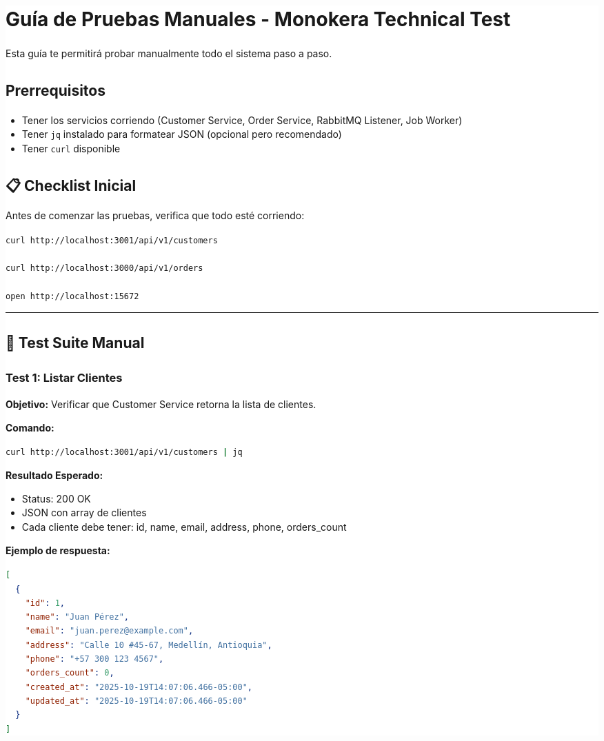 # Guía de Pruebas Manuales - Monokera Technical Test

Esta guía te permitirá probar manualmente todo el sistema paso a paso.

## Prerrequisitos

- Tener los servicios corriendo (Customer Service, Order Service, RabbitMQ Listener, Job Worker)
- Tener `jq` instalado para formatear JSON (opcional pero recomendado)
- Tener `curl` disponible

## 📋 Checklist Inicial

Antes de comenzar las pruebas, verifica que todo esté corriendo:
```bash
curl http://localhost:3001/api/v1/customers

curl http://localhost:3000/api/v1/orders

open http://localhost:15672
```

---

## 🧪 Test Suite Manual

### Test 1: Listar Clientes

**Objetivo:** Verificar que Customer Service retorna la lista de clientes.

**Comando:**
```bash
curl http://localhost:3001/api/v1/customers | jq
```

**Resultado Esperado:**
- Status: 200 OK
- JSON con array de clientes
- Cada cliente debe tener: id, name, email, address, phone, orders_count

**Ejemplo de respuesta:**
```json
[
  {
    "id": 1,
    "name": "Juan Pérez",
    "email": "juan.perez@example.com",
    "address": "Calle 10 #45-67, Medellín, Antioquia",
    "phone": "+57 300 123 4567",
    "orders_count": 0,
    "created_at": "2025-10-19T14:07:06.466-05:00",
    "updated_at": "2025-10-19T14:07:06.466-05:00"
  }
]
```
